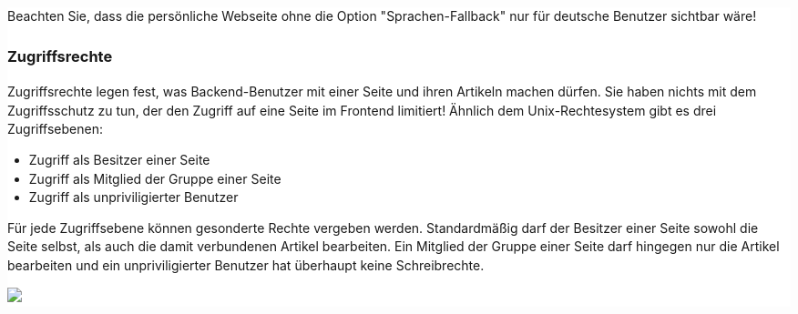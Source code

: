 Beachten Sie, dass die persönliche Webseite ohne die Option "Sprachen-Fallback"
nur für deutsche Benutzer sichtbar wäre!


### Zugriffsrechte

Zugriffsrechte legen fest, was Backend-Benutzer mit einer Seite und ihren
Artikeln machen dürfen. Sie haben nichts mit dem Zugriffsschutz zu tun, der den
Zugriff auf eine Seite im Frontend limitiert! Ähnlich dem Unix-Rechtesystem
gibt es drei Zugriffsebenen:

* Zugriff als Besitzer einer Seite
* Zugriff als Mitglied der Gruppe einer Seite
* Zugriff als unpriviligierter Benutzer


Für jede Zugriffsebene können gesonderte Rechte vergeben werden.
Standardmäßig darf der Besitzer einer Seite sowohl die Seite selbst, als auch
die damit verbundenen Artikel bearbeiten. Ein Mitglied der Gruppe einer Seite
darf hingegen nur die Artikel bearbeiten und ein unpriviligierter Benutzer hat
überhaupt keine Schreibrechte.

![](https://raw.github.com/contao/docs/3.0/manual/de/images/benutzerrechte.jpg)


[1]: http://www.youtube.com/watch?v=6z744hsR8I0
[2]: https://contao.org/de/contao-themes-and-templates.html
[3]: 03-Managing-pages.md#stylesheets
[4]: 03-Managing-pages.md#module
[5]: 03-Managing-pages.md#seitenlayouts
[6]: 04-Managing-content.md#artikel
